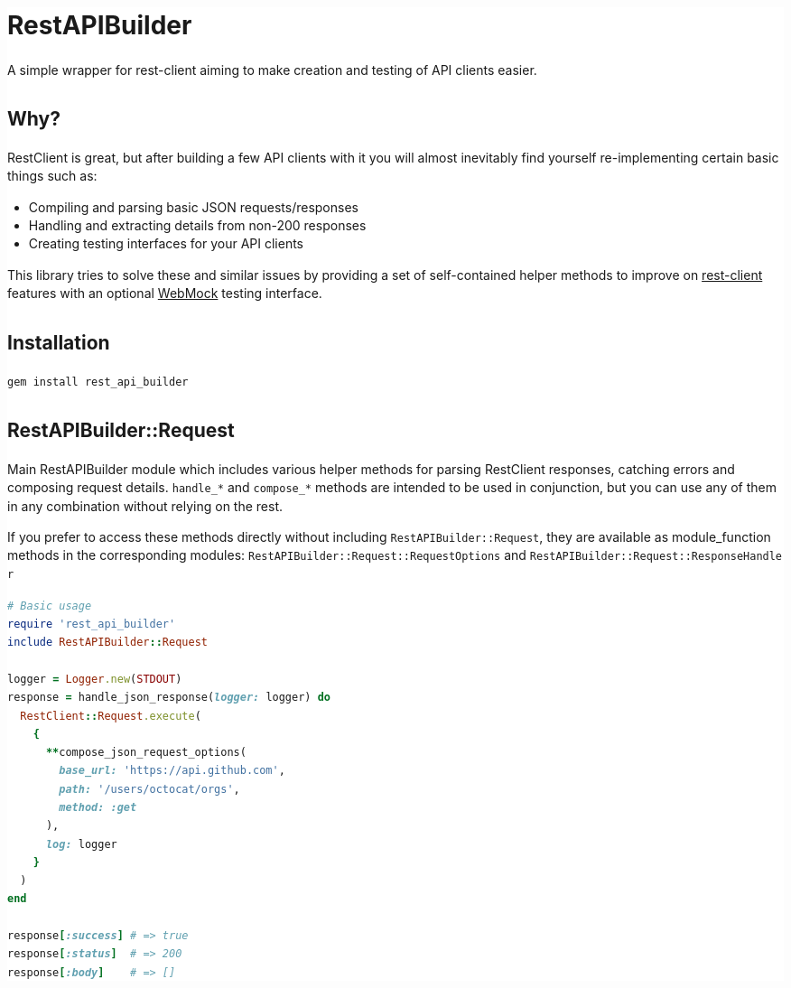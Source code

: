 # RestAPIBuilder

A simple wrapper for rest-client aiming to make creation and testing of API clients easier.

## Why?
RestClient is great, but after building a few API clients with it you will almost inevitably find yourself re-implementing certain basic things such as:
- Compiling and parsing basic JSON requests/responses
- Handling and extracting details from non-200 responses
- Creating testing interfaces for your API clients

This library tries to solve these and similar issues by providing a set of self-contained helper methods to improve on [rest-client](https://github.com/rest-client/rest-client) features with an optional [WebMock](https://github.com/bblimke/webmock) testing interface.

## Installation
```
gem install rest_api_builder
```

## RestAPIBuilder::Request
Main RestAPIBuilder module which includes various helper methods for parsing RestClient responses, catching errors and composing request details. `handle_*` and `compose_*` methods are intended to be used in conjunction, but you can use any of them in any combination without relying on the rest.

If you prefer to access these methods directly without including `RestAPIBuilder::Request`, they are available as module_function methods in the corresponding modules: `RestAPIBuilder::Request::RequestOptions` and `RestAPIBuilder::Request::ResponseHandler`

```rb
# Basic usage
require 'rest_api_builder'
include RestAPIBuilder::Request

logger = Logger.new(STDOUT)
response = handle_json_response(logger: logger) do
  RestClient::Request.execute(
    {
      **compose_json_request_options(
        base_url: 'https://api.github.com',
        path: '/users/octocat/orgs',
        method: :get
      ),
      log: logger
    }
  )
end

response[:success] # => true
response[:status]  # => 200
response[:body]    # => []
```
